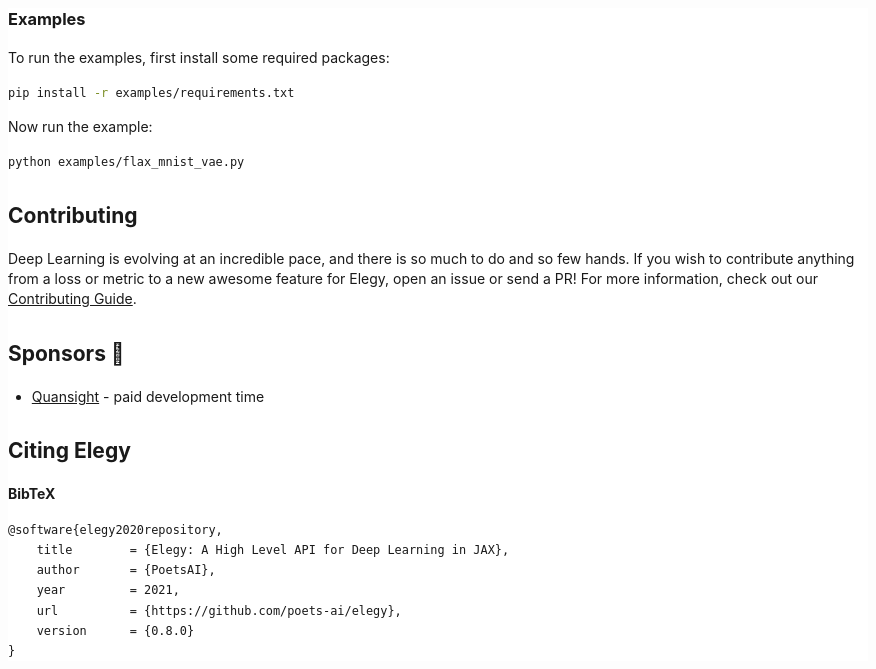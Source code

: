 
### Examples

To run the examples, first install some required packages:

```bash
pip install -r examples/requirements.txt
```

Now run the example:

```bash
python examples/flax_mnist_vae.py
```

## Contributing

Deep Learning is evolving at an incredible pace, and there is so much to do and so few hands. If you wish to contribute anything from a loss or metric to a new awesome feature for Elegy, open an issue or send a PR! For more information, check out our [Contributing Guide](https://poets-ai.github.io/elegy/guides/contributing).

## Sponsors 💚
* [Quansight](https://www.quansight.com) - paid development time

## Citing Elegy


**BibTeX**

```
@software{elegy2020repository,
	title        = {Elegy: A High Level API for Deep Learning in JAX},
	author       = {PoetsAI},
	year         = 2021,
	url          = {https://github.com/poets-ai/elegy},
	version      = {0.8.0}
}
```